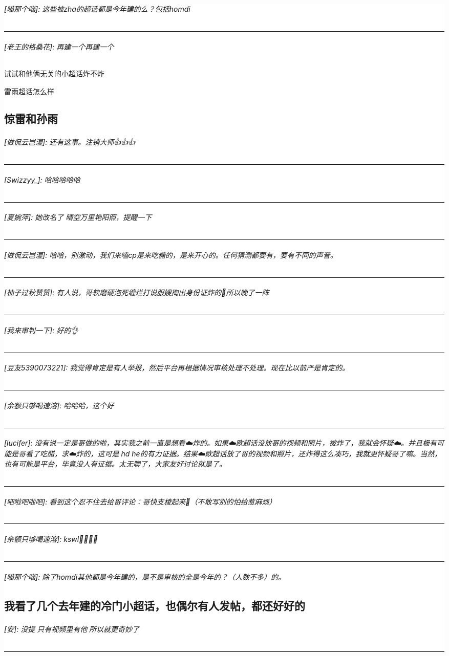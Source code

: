 ###### [喵那个喵]: 这些被zha的超话都是今年建的么？包括homdi
---------------------------------------

###### [老王的格桑花]: 再建一个再建一个
试试和他俩无关的小超话炸不炸

雷雨超话怎么样

惊雷和孙雨
---------------------------------------

###### [做侃云岂湿]: 还有这事。注销大师👍👍👍
---------------------------------------

###### [Swizzyy_]: 哈哈哈哈哈
---------------------------------------

###### [夏婉萍]: 她改名了 晴空万里艳阳照，提醒一下
---------------------------------------

###### [做侃云岂湿]: 哈哈，别激动，我们来嗑cp是来吃糖的，是来开心的。任何猜测都要有，要有不同的声音。
---------------------------------------

###### [柚子过秋赞赞]: 有人说，哥软磨硬泡死缠烂打说服嫂掏出身份证炸的🤪所以晚了一阵
---------------------------------------

###### [我来审判一下]: 好的👌
---------------------------------------

###### [豆友5390073221]: 我觉得肯定是有人举报，然后平台再根据情况审核处理不处理。现在比以前严是肯定的。
---------------------------------------

###### [余额只够喝速溶]: 哈哈哈，这个好
---------------------------------------

###### [lucifer]: 没有说一定是哥做的啦，其实我之前一直是想看☁️炸的。如果☁️欧超话没放哥的视频和照片，被炸了，我就会怀疑☁️。并且极有可能是哥看了吃醋，求☁️炸的，这可是 hd he的有力证据。结果☁️欧超话放了哥的视频和照片，还炸得这么凑巧，我就更怀疑哥了嘛。当然，也有可能是平台，毕竟没人有证据。太无聊了，大家友好讨论就是了。
---------------------------------------

###### [吧啦吧啦吧]: 看到这个忍不住去给哥评论：哥快支棱起来🦋（不敢写别的怕给惹麻烦）
---------------------------------------

###### [余额只够喝速溶]: kswl👏👏🥰🥰
---------------------------------------

###### [喵那个喵]: 除了homdi其他都是今年建的，是不是审核的全是今年的？（人数不多）的。
我看了几个去年建的冷门小超话，也偶尔有人发帖，都还好好的
---------------------------------------

###### [安]: 没提 只有视频里有他 所以就更奇妙了
---------------------------------------
